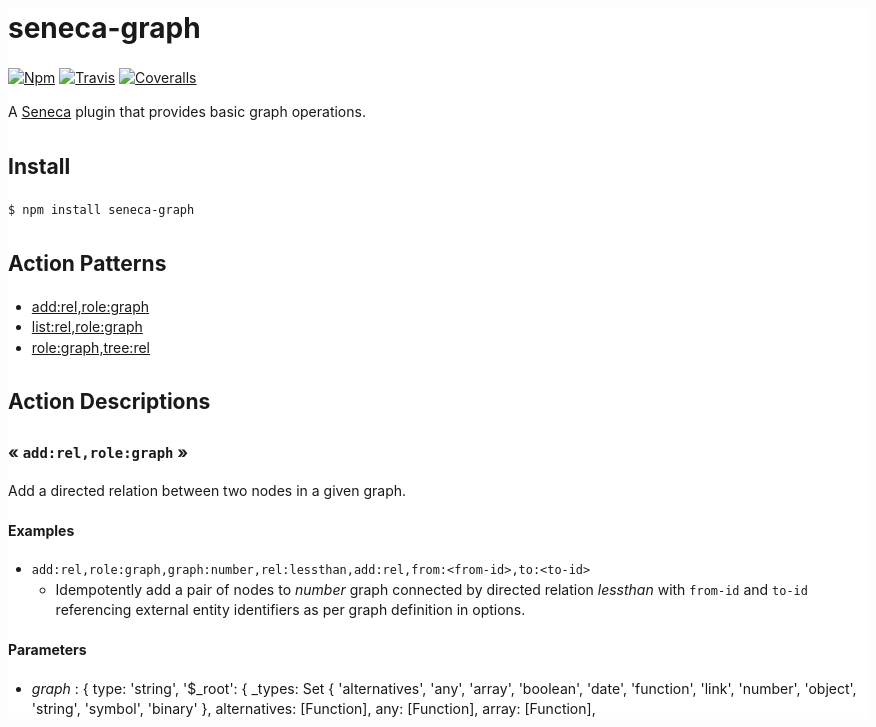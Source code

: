 # seneca-graph

[![Npm][BadgeNpm]][Npm]
[![Travis][BadgeTravis]][Travis]
[![Coveralls][BadgeCoveralls]][Coveralls]


A [Seneca](senecajs.org) plugin that provides basic graph operations.


## Install

```sh
$ npm install seneca-graph
```






## Action Patterns

* [add:rel,role:graph](#-addrelrolegraph-)
* [list:rel,role:graph](#-listrelrolegraph-)
* [role:graph,tree:rel](#-rolegraphtreerel-)







## Action Descriptions

### &laquo; `add:rel,role:graph` &raquo;

Add a directed relation between two nodes in a given graph.




#### Examples



* `add:rel,role:graph,graph:number,rel:lessthan,add:rel,from:<from-id>,to:<to-id>`
  * Idempotently add a pair of nodes to  _number_ graph connected by directed relation _lessthan_ with `from-id` and `to-id` referencing external entity identifiers as per graph definition in options.
#### Parameters


* _graph_ : { type: 'string',
  '$_root':
   { _types:
      Set {
        'alternatives',
        'any',
        'array',
        'boolean',
        'date',
        'function',
        'link',
        'number',
        'object',
        'string',
        'symbol',
        'binary' },
     alternatives: [Function],
     any: [Function],
     array: [Function],

[BadgeCoveralls]: https://coveralls.io/repos/senecajs/seneca-graph/badge.svg?branch=master&service=github
[BadgeNpm]: https://badge.fury.io/js/%40seneca%2Fgraph.svg
[BadgeTravis]: https://travis-ci.org/senecajs/seneca-graph.svg?branch=master
[Coveralls]: https://coveralls.io/github/senecajs/seneca-graph?branch=master
[Npm]: https://www.npmjs.com/package/@seneca/graph
[Travis]: https://travis-ci.org/senecajs/seneca-graph?branch=master